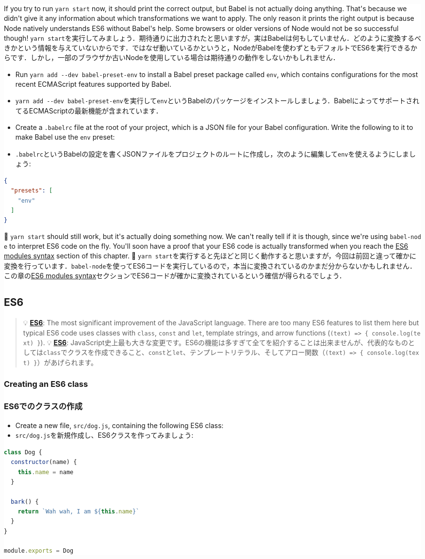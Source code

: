 If you try to run `yarn start` now, it should print the correct output, but Babel is not actually doing anything. That's because we didn't give it any information about which transformations we want to apply. The only reason it prints the right output is because Node natively understands ES6 without Babel's help. Some browsers or older versions of Node would not be so successful though!
`yarn start`を実行してみましょう．期待通りに出力されたと思いますが，実はBabelは何もしていません．どのように変換するべきかという情報を与えていないからです．ではなぜ動いているかというと，NodeがBabelを使わずともデフォルトでES6を実行できるからです．しかし，一部のブラウザか古いNodeを使用している場合は期待通りの動作をしないかもしれません．

- Run `yarn add --dev babel-preset-env` to install a Babel preset package called `env`, which contains configurations for the most recent ECMAScript features supported by Babel.
- `yarn add --dev babel-preset-env`を実行して`env`というBabelのパッケージをインストールしましょう．BabelによってサポートされてるECMAScriptの最新機能が含まれています．

- Create a `.babelrc` file at the root of your project, which is a JSON file for your Babel configuration. Write the following to it to make Babel use the `env` preset:
- `.babelrc`というBabelの設定を書くJSONファイルをプロジェクトのルートに作成し，次のように編集して`env`を使えるようにしましょう:

```json
{
  "presets": [
    "env"
  ]
}
```

🏁 `yarn start` should still work, but it's actually doing something now. We can't really tell if it is though, since we're using `babel-node` to interpret ES6 code on the fly. You'll soon have a proof that your ES6 code is actually transformed when you reach the [ES6 modules syntax](#the-es6-modules-syntax) section of this chapter.
🏁 `yarn start`を実行すると先ほどと同じく動作すると思いますが，今回は前回と違って確かに変換を行っています．`babel-node`を使ってES6コードを実行しているので，本当に変換されているのかまだ分からないかもしれません．この章の[ES6 modules syntax](#the-es6-modules-syntax)セクションでES6コードが確かに変換されているという確信が得られるでしょう．

## ES6

> 💡 **[ES6](http://es6-features.org/)**: The most significant improvement of the JavaScript language. There are too many ES6 features to list them here but typical ES6 code uses classes with `class`, `const` and `let`, template strings, and arrow functions (`(text) => { console.log(text) }`).
> 💡 **[ES6](http://es6-features.org/)**: JavaScript史上最も大きな変更です。ES6の機能は多すぎて全てを紹介することは出来ませんが、代表的なものとしては`class`でクラスを作成できること、`const`と`let`、テンプレートリテラル、そしてアロー関数（`(text) => { console.log(text) }`）があげられます。

### Creating an ES6 class
### ES6でのクラスの作成

- Create a new file, `src/dog.js`, containing the following ES6 class:
- `src/dog.js`を新規作成し、ES6クラスを作ってみましょう:

```js
class Dog {
  constructor(name) {
    this.name = name
  }

  bark() {
    return `Wah wah, I am ${this.name}`
  }
}

module.exports = Dog
```
